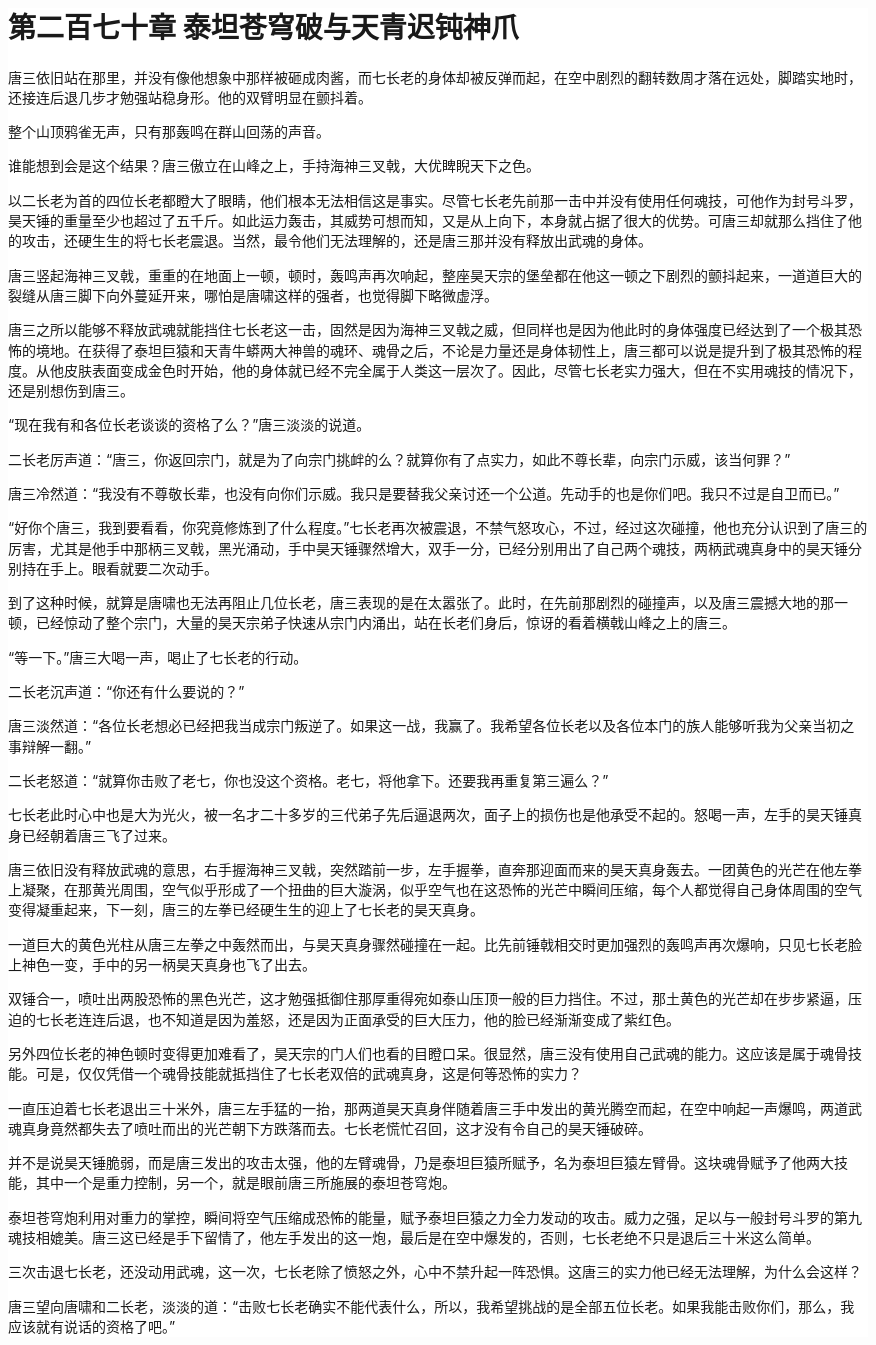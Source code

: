 # 第二百七十章 泰坦苍穹破与天青迟钝神爪

唐三依旧站在那里，并没有像他想象中那样被砸成肉酱，而七长老的身体却被反弹而起，在空中剧烈的翻转数周才落在远处，脚踏实地时，还接连后退几步才勉强站稳身形。他的双臂明显在颤抖着。

整个山顶鸦雀无声，只有那轰鸣在群山回荡的声音。

谁能想到会是这个结果？唐三傲立在山峰之上，手持海神三叉戟，大优睥睨天下之色。

以二长老为首的四位长老都瞪大了眼睛，他们根本无法相信这是事实。尽管七长老先前那一击中并没有使用任何魂技，可他作为封号斗罗，昊天锤的重量至少也超过了五千斤。如此运力轰击，其威势可想而知，又是从上向下，本身就占据了很大的优势。可唐三却就那么挡住了他的攻击，还硬生生的将七长老震退。当然，最令他们无法理解的，还是唐三那并没有释放出武魂的身体。

唐三竖起海神三叉戟，重重的在地面上一顿，顿时，轰鸣声再次响起，整座昊天宗的堡垒都在他这一顿之下剧烈的颤抖起来，一道道巨大的裂缝从唐三脚下向外蔓延开来，哪怕是唐啸这样的强者，也觉得脚下略微虚浮。

唐三之所以能够不释放武魂就能挡住七长老这一击，固然是因为海神三叉戟之威，但同样也是因为他此时的身体强度已经达到了一个极其恐怖的境地。在获得了泰坦巨猿和天青牛蟒两大神兽的魂环、魂骨之后，不论是力量还是身体韧性上，唐三都可以说是提升到了极其恐怖的程度。从他皮肤表面变成金色时开始，他的身体就已经不完全属于人类这一层次了。因此，尽管七长老实力强大，但在不实用魂技的情况下，还是别想伤到唐三。

“现在我有和各位长老谈谈的资格了么？”唐三淡淡的说道。

二长老厉声道：“唐三，你返回宗门，就是为了向宗门挑衅的么？就算你有了点实力，如此不尊长辈，向宗门示威，该当何罪？”

唐三冷然道：“我没有不尊敬长辈，也没有向你们示威。我只是要替我父亲讨还一个公道。先动手的也是你们吧。我只不过是自卫而已。”

“好你个唐三，我到要看看，你究竟修炼到了什么程度。”七长老再次被震退，不禁气怒攻心，不过，经过这次碰撞，他也充分认识到了唐三的厉害，尤其是他手中那柄三叉戟，黑光涌动，手中昊天锤骤然增大，双手一分，已经分别用出了自己两个魂技，两柄武魂真身中的昊天锤分别持在手上。眼看就要二次动手。

到了这种时候，就算是唐啸也无法再阻止几位长老，唐三表现的是在太嚣张了。此时，在先前那剧烈的碰撞声，以及唐三震撼大地的那一顿，已经惊动了整个宗门，大量的昊天宗弟子快速从宗门内涌出，站在长老们身后，惊讶的看着横戟山峰之上的唐三。

“等一下。”唐三大喝一声，喝止了七长老的行动。

二长老沉声道：“你还有什么要说的？”

唐三淡然道：“各位长老想必已经把我当成宗门叛逆了。如果这一战，我赢了。我希望各位长老以及各位本门的族人能够听我为父亲当初之事辩解一翻。”

二长老怒道：“就算你击败了老七，你也没这个资格。老七，将他拿下。还要我再重复第三遍么？”

七长老此时心中也是大为光火，被一名才二十多岁的三代弟子先后逼退两次，面子上的损伤也是他承受不起的。怒喝一声，左手的昊天锤真身已经朝着唐三飞了过来。

唐三依旧没有释放武魂的意思，右手握海神三叉戟，突然踏前一步，左手握拳，直奔那迎面而来的昊天真身轰去。一团黄色的光芒在他左拳上凝聚，在那黄光周围，空气似乎形成了一个扭曲的巨大漩涡，似乎空气也在这恐怖的光芒中瞬间压缩，每个人都觉得自己身体周围的空气变得凝重起来，下一刻，唐三的左拳已经硬生生的迎上了七长老的昊天真身。

一道巨大的黄色光柱从唐三左拳之中轰然而出，与昊天真身骤然碰撞在一起。比先前锤戟相交时更加强烈的轰鸣声再次爆响，只见七长老脸上神色一变，手中的另一柄昊天真身也飞了出去。

双锤合一，喷吐出两股恐怖的黑色光芒，这才勉强抵御住那厚重得宛如泰山压顶一般的巨力挡住。不过，那土黄色的光芒却在步步紧逼，压迫的七长老连连后退，也不知道是因为羞怒，还是因为正面承受的巨大压力，他的脸已经渐渐变成了紫红色。

另外四位长老的神色顿时变得更加难看了，昊天宗的门人们也看的目瞪口呆。很显然，唐三没有使用自己武魂的能力。这应该是属于魂骨技能。可是，仅仅凭借一个魂骨技能就抵挡住了七长老双倍的武魂真身，这是何等恐怖的实力？

一直压迫着七长老退出三十米外，唐三左手猛的一抬，那两道昊天真身伴随着唐三手中发出的黄光腾空而起，在空中响起一声爆鸣，两道武魂真身竟然都失去了喷吐而出的光芒朝下方跌落而去。七长老慌忙召回，这才没有令自己的昊天锤破碎。

并不是说昊天锤脆弱，而是唐三发出的攻击太强，他的左臂魂骨，乃是泰坦巨猿所赋予，名为泰坦巨猿左臂骨。这块魂骨赋予了他两大技能，其中一个是重力控制，另一个，就是眼前唐三所施展的泰坦苍穹炮。

泰坦苍穹炮利用对重力的掌控，瞬间将空气压缩成恐怖的能量，赋予泰坦巨猿之力全力发动的攻击。威力之强，足以与一般封号斗罗的第九魂技相媲美。唐三这已经是手下留情了，他左手发出的这一炮，最后是在空中爆发的，否则，七长老绝不只是退后三十米这么简单。

三次击退七长老，还没动用武魂，这一次，七长老除了愤怒之外，心中不禁升起一阵恐惧。这唐三的实力他已经无法理解，为什么会这样？

唐三望向唐啸和二长老，淡淡的道：“击败七长老确实不能代表什么，所以，我希望挑战的是全部五位长老。如果我能击败你们，那么，我应该就有说话的资格了吧。”
